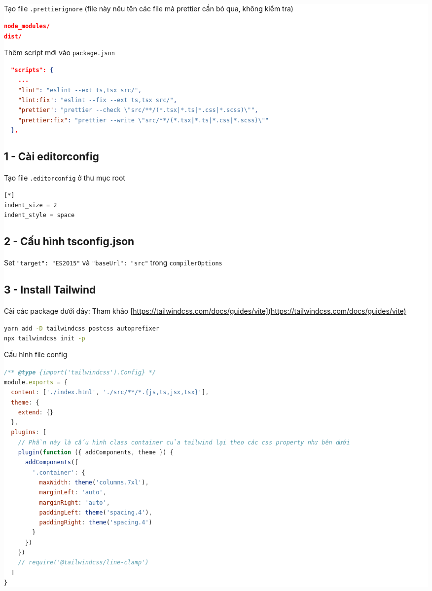 Tạo file `.prettierignore` (file này nêu tên các file mà prettier cần bỏ qua, không kiểm tra)

```json
node_modules/
dist/
```

Thêm script mới vào `package.json`

```json
  "scripts": {
    ...
    "lint": "eslint --ext ts,tsx src/",
    "lint:fix": "eslint --fix --ext ts,tsx src/",
    "prettier": "prettier --check \"src/**/(*.tsx|*.ts|*.css|*.scss)\"",
    "prettier:fix": "prettier --write \"src/**/(*.tsx|*.ts|*.css|*.scss)\""
  },
```

## 1 - Cài editorconfig

Tạo file `.editorconfig` ở thư mục root

```EditorConfig
[*]
indent_size = 2
indent_style = space
```

## 2 - Cấu hình tsconfig.json

Set `"target": "ES2015"` và `"baseUrl": "src"` trong `compilerOptions`

## 3 - Install Tailwind

Cài các package dưới đây: Tham khảo [https://tailwindcss.com/docs/guides/vite](https://tailwindcss.com/docs/guides/vite)

```bash
yarn add -D tailwindcss postcss autoprefixer
npx tailwindcss init -p
```

Cấu hình file config

```js
/** @type {import('tailwindcss').Config} */
module.exports = {
  content: ['./index.html', './src/**/*.{js,ts,jsx,tsx}'],
  theme: {
    extend: {}
  },
  plugins: [
    // Phần này là cấu hình class container của tailwind lại theo các css property như bên dưới
    plugin(function ({ addComponents, theme }) {
      addComponents({
        '.container': {
          maxWidth: theme('columns.7xl'),
          marginLeft: 'auto',
          marginRight: 'auto',
          paddingLeft: theme('spacing.4'),
          paddingRight: theme('spacing.4')
        }
      })
    })
    // require('@tailwindcss/line-clamp')
  ]
}
```